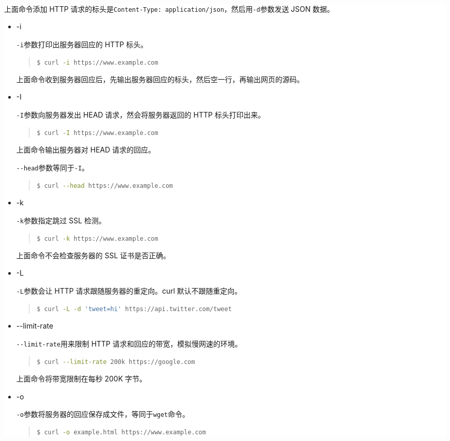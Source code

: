   上面命令添加 HTTP 请求的标头是`Content-Type: application/json`，然后用`-d`参数发送 JSON 数据。

- -i
  
  `-i`参数打印出服务器回应的 HTTP 标头。
  
  > ```bash
  > $ curl -i https://www.example.com
  > ```
  
  上面命令收到服务器回应后，先输出服务器回应的标头，然后空一行，再输出网页的源码。

- -I
  
  `-I`参数向服务器发出 HEAD 请求，然会将服务器返回的 HTTP 标头打印出来。
  
  > ```bash
  > $ curl -I https://www.example.com
  > ```
  
  上面命令输出服务器对 HEAD 请求的回应。
  
  `--head`参数等同于`-I`。
  
  > ```bash
  > $ curl --head https://www.example.com
  > ```

- -k
  
  `-k`参数指定跳过 SSL 检测。
  
  > ```bash
  > $ curl -k https://www.example.com
  > ```
  
  上面命令不会检查服务器的 SSL 证书是否正确。

- -L
  
  `-L`参数会让 HTTP 请求跟随服务器的重定向。curl 默认不跟随重定向。
  
  > ```bash
  > $ curl -L -d 'tweet=hi' https://api.twitter.com/tweet
  > ```

- --limit-rate
  
  `--limit-rate`用来限制 HTTP 请求和回应的带宽，模拟慢网速的环境。
  
  > ```bash
  > $ curl --limit-rate 200k https://google.com
  > ```
  
  上面命令将带宽限制在每秒 200K 字节。

- -o
  
  `-o`参数将服务器的回应保存成文件，等同于`wget`命令。
  
  > ```bash
  > $ curl -o example.html https://www.example.com
  > ```
  